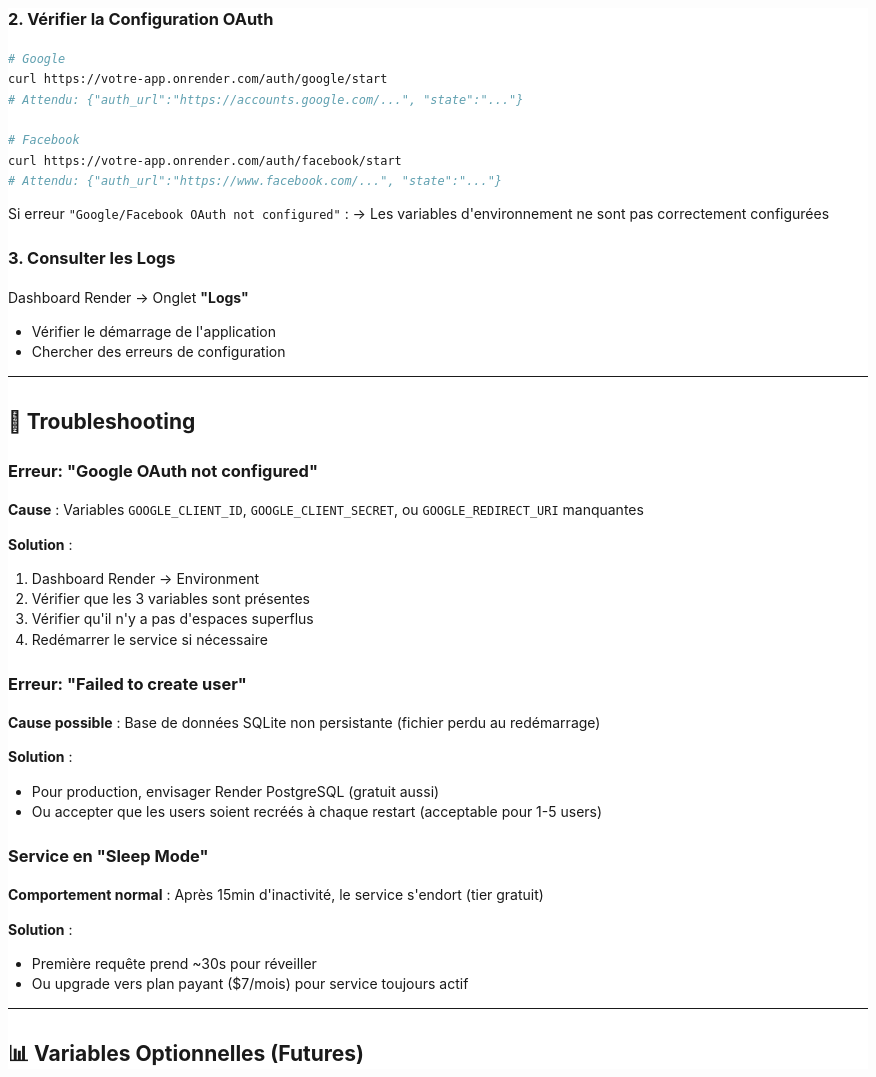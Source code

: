 ### 2. Vérifier la Configuration OAuth
```bash
# Google
curl https://votre-app.onrender.com/auth/google/start
# Attendu: {"auth_url":"https://accounts.google.com/...", "state":"..."}

# Facebook  
curl https://votre-app.onrender.com/auth/facebook/start
# Attendu: {"auth_url":"https://www.facebook.com/...", "state":"..."}
```

Si erreur `"Google/Facebook OAuth not configured"` :
→ Les variables d'environnement ne sont pas correctement configurées

### 3. Consulter les Logs
Dashboard Render → Onglet **"Logs"**
- Vérifier le démarrage de l'application
- Chercher des erreurs de configuration

---

## 🚨 Troubleshooting

### Erreur: "Google OAuth not configured"
**Cause** : Variables `GOOGLE_CLIENT_ID`, `GOOGLE_CLIENT_SECRET`, ou `GOOGLE_REDIRECT_URI` manquantes

**Solution** :
1. Dashboard Render → Environment
2. Vérifier que les 3 variables sont présentes
3. Vérifier qu'il n'y a pas d'espaces superflus
4. Redémarrer le service si nécessaire

### Erreur: "Failed to create user"
**Cause possible** : Base de données SQLite non persistante (fichier perdu au redémarrage)

**Solution** :
- Pour production, envisager Render PostgreSQL (gratuit aussi)
- Ou accepter que les users soient recréés à chaque restart (acceptable pour 1-5 users)

### Service en "Sleep Mode"
**Comportement normal** : Après 15min d'inactivité, le service s'endort (tier gratuit)

**Solution** :
- Première requête prend ~30s pour réveiller
- Ou upgrade vers plan payant ($7/mois) pour service toujours actif

---

## 📊 Variables Optionnelles (Futures)
